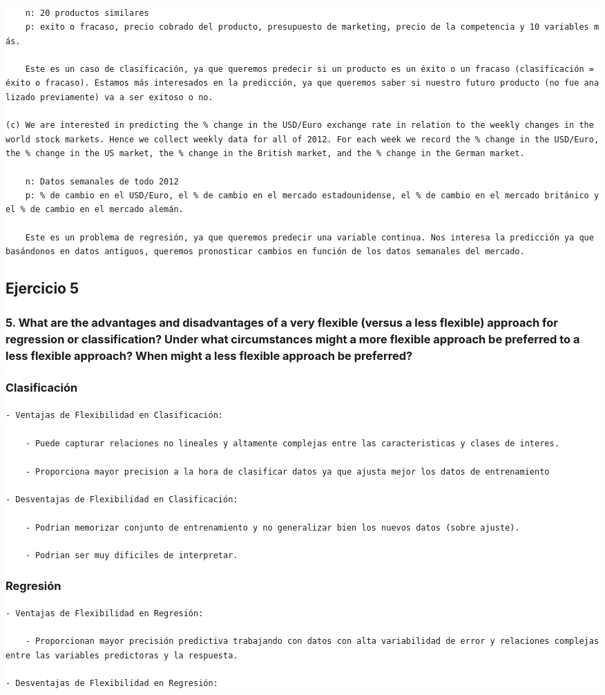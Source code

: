         n: 20 productos similares
        p: exito o fracaso, precio cobrado del producto, presupuesto de marketing, precio de la competencia y 10 variables más.

        Este es un caso de clasificación, ya que queremos predecir si un producto es un éxito o un fracaso (clasificación = éxito o fracaso). Estamos más interesados en la predicción, ya que queremos saber si nuestro futuro producto (no fue analizado previamente) va a ser exitoso o no.

    (c) We are interested in predicting the % change in the USD/Euro exchange rate in relation to the weekly changes in the world stock markets. Hence we collect weekly data for all of 2012. For each week we record the % change in the USD/Euro, the % change in the US market, the % change in the British market, and the % change in the German market.

        n: Datos semanales de todo 2012
        p: % de cambio en el USD/Euro, el % de cambio en el mercado estadounidense, el % de cambio en el mercado británico y el % de cambio en el mercado alemán.
    
        Este es un problema de regresión, ya que queremos predecir una variable continua. Nos interesa la predicción ya que basándonos en datos antiguos, queremos pronosticar cambios en función de los datos semanales del mercado.


## Ejercicio 5

### 5. What are the advantages and disadvantages of a very flexible (versus a less flexible) approach for regression or classification? Under what circumstances might a more flexible approach be preferred to a less flexible approach? When might a less flexible approach be preferred?

### Clasificación

    - Ventajas de Flexibilidad en Clasificación:

        - Puede capturar relaciones no lineales y altamente complejas entre las caracteristicas y clases de interes.

        - Proporciona mayor precision a la hora de clasificar datos ya que ajusta mejor los datos de entrenamiento

    - Desventajas de Flexibilidad en Clasificación:

        - Podrian memorizar conjunto de entrenamiento y no generalizar bien los nuevos datos (sobre ajuste).

        - Podrian ser muy dificiles de interpretar.

### Regresión

    - Ventajas de Flexibilidad en Regresión:

        - Proporcionan mayor precisión predictiva trabajando con datos con alta variabilidad de error y relaciones complejas entre las variables predictoras y la respuesta.

    - Desventajas de Flexibilidad en Regresión:
